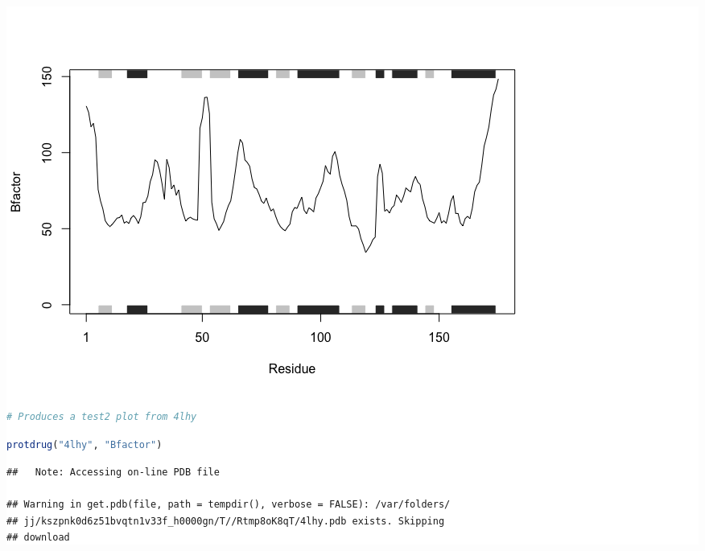 ![](HWK1_files/figure-markdown_github/unnamed-chunk-7-1.png)

``` r
# Produces a test2 plot from 4lhy
```

``` r
protdrug("4lhy", "Bfactor")  
```

    ##   Note: Accessing on-line PDB file

    ## Warning in get.pdb(file, path = tempdir(), verbose = FALSE): /var/folders/
    ## jj/kszpnk0d6z51bvqtn1v33f_h0000gn/T//Rtmp8oK8qT/4lhy.pdb exists. Skipping
    ## download
